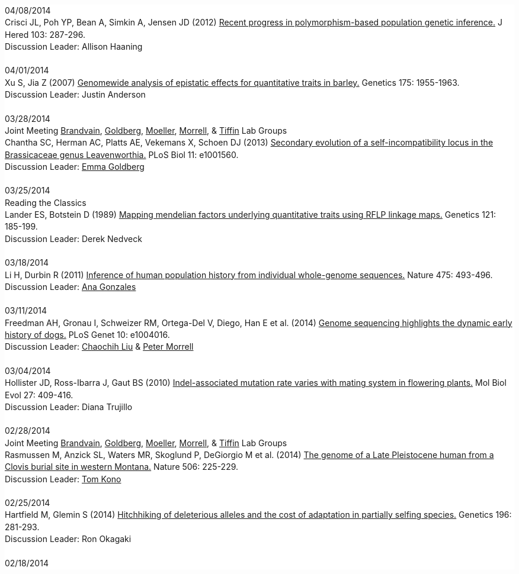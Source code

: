 04/08/2014<br>
Crisci JL, Poh YP, Bean A, Simkin A, Jensen JD (2012) [Recent progress in polymorphism-based population genetic inference.](http://jhered.oxfordjournals.org/content/103/2/287.abstract) J Hered 103: 287-296.<br>
Discussion Leader: Allison Haaning<br>
<br>
04/01/2014<br>
Xu S, Jia Z (2007) [Genomewide analysis of epistatic effects for quantitative traits in barley.](http://www.genetics.org/content/175/4/1955) Genetics 175: 1955-1963.<br>
Discussion Leader: Justin Anderson<br>
<br>
03/28/2014<br>
Joint Meeting [Brandvain](http://yanivbrandvain.wordpress.com), [Goldberg](http://www.cbs.umn.edu/explore/departments/eeb/faculty-research/directory/emma-goldberg), [Moeller](http://www.cbs.umn.edu/labs/moeller/Home.html), [Morrell](http://faculty.agronomy.cfans.umn.edu/pmorrell/), & [Tiffin](http://www.cbs.umn.edu/tiffin/) Lab Groups<br>
Chantha SC, Herman AC, Platts AE, Vekemans X, Schoen DJ (2013) [Secondary evolution of a self-incompatibility locus in the Brassicaceae genus Leavenworthia.](http://www.plosbiology.org/article/info:doi/10.1371/journal.pbio.1001560) PLoS Biol 11: e1001560.<br>
Discussion Leader: [Emma Goldberg](http://www.cbs.umn.edu/explore/departments/eeb/faculty-research/directory/emma-goldberg)<br>
<br>
03/25/2014<br>
Reading the Classics<br>
Lander ES, Botstein D (1989) [Mapping mendelian factors underlying quantitative traits using RFLP linkage maps.](http://www.genetics.org/content/121/1/185.abstract) Genetics 121: 185-199.<br>
Discussion Leader: Derek Nedveck<br>
<br>
03/18/2014<br>
Li H, Durbin R (2011) [Inference of human population history from individual whole-genome sequences.](http://www.nature.com/nature/journal/v475/n7357/full/nature10231.html) Nature 475: 493-496.<br>
Discussion Leader: [Ana Gonzales](https://sites.google.com/site/anamariagonzalesb/)<br>
<br>
03/11/2014<br>
Freedman AH, Gronau I, Schweizer RM, Ortega-Del V, Diego, Han E et al. (2014) [Genome sequencing highlights the dynamic early history of dogs.](http://www.plosgenetics.org/article/info%3Adoi%2F10.1371%2Fjournal.pgen.1004016;jsessionid=74FB84F5F2972AB43BDA3677EFA17580) PLoS Genet 10: e1004016.<br>
Discussion Leader: [Chaochih Liu](http://faculty.agronomy.cfans.umn.edu/pmorrell/people/people.htm) & [Peter Morrell](http://faculty.agronomy.cfans.umn.edu/pmorrell/)<br>
<br>
03/04/2014<br>
Hollister JD, Ross-Ibarra J, Gaut BS (2010) [Indel-associated mutation rate varies with mating system in flowering plants.](http://mbe.oxfordjournals.org/content/27/2/409.short) Mol Biol Evol 27: 409-416.<br>
Discussion Leader: Diana Trujillo<br>
<br>
02/28/2014<br>
Joint Meeting [Brandvain](http://yanivbrandvain.wordpress.com), [Goldberg](http://www.cbs.umn.edu/explore/departments/eeb/faculty-research/directory/emma-goldberg), [Moeller](http://www.cbs.umn.edu/labs/moeller/Home.html), [Morrell](http://faculty.agronomy.cfans.umn.edu/pmorrell/), & [Tiffin](http://www.cbs.umn.edu/tiffin/) Lab Groups<br>
Rasmussen M, Anzick SL, Waters MR, Skoglund P, DeGiorgio M et al. (2014) [The genome of a Late Pleistocene human from a Clovis burial site in western Montana.](http://www.nature.com/nature/journal/v506/n7487/full/nature13025.html) Nature 506: 225-229.<br>
Discussion Leader: [Tom Kono](http://www.tc.umn.edu/~konox006/)<br>
<br>
02/25/2014<br>
Hartfield M, Glemin S (2014) [Hitchhiking of deleterious alleles and the cost of adaptation in partially selfing species.](http://www.genetics.org/content/196/1/281.abstract) Genetics 196: 281-293.<br>
Discussion Leader: Ron Okagaki<br>
<br>
02/18/2014<br>